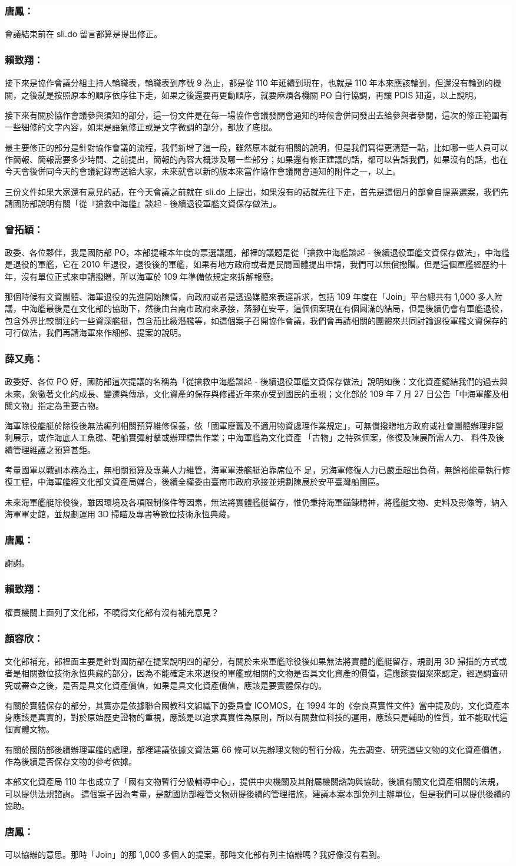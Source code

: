 ### 唐鳳：
會議結束前在 sli.do 留言都算是提出修正。

### 賴致翔：
接下來是協作會議分組主持人輪職表，輪職表到序號 9 為止，都是從 110 年延續到現在，也就是 110 年本來應該輪到，但還沒有輪到的機關，之後就是按照原本的順序依序往下走，如果之後還要再更動順序，就要麻煩各機關 PO 自行協調，再讓 PDIS 知道，以上說明。

接下來有關於協作會議參與須知的部分，這一份文件是在每一場協作會議發開會通知的時候會併同發出去給參與者參閱，這次的修正範圍有一些細修的文字內容，如果是語氣修正或是文字微調的部分，都放了底限。

最主要修正的部分是針對協作會議的流程，我們新增了這一段，雖然原本就有相關的說明，但是我們寫得更清楚一點，比如哪一些人員可以作簡報、簡報需要多少時間、之前提出，簡報的內容大概涉及哪一些部分；如果還有修正建議的話，都可以告訴我們，如果沒有的話，也在今天會後併同今天的會議紀錄寄送給大家，未來就會以新的版本來當作協作會議開會通知的附件之一，以上。

三份文件如果大家還有意見的話，在今天會議之前就在 sli.do 上提出，如果沒有的話就先往下走，首先是這個月的部會自提票選案，我們先請國防部說明有關「從『搶救中海艦』談起 - 後續退役軍艦文資保存做法」。

### 曾拓穎：
政委、各位夥伴，我是國防部 PO，本部提報本年度的票選議題，部裡的議題是從「搶救中海艦談起 - 後續退役軍艦文資保存做法」，中海艦是退役的軍艦，它在 2010 年退役，退役後的軍艦，如果有地方政府或者是民間團體提出申請，我們可以無償撥贈。但是這個軍艦經歷約十年，沒有單位正式來申請撥贈，所以海軍於 109 年準備依規定來拆解報廢。

那個時候有文資團體、海軍退役的先進開始陳情，向政府或者是透過媒體來表達訴求，包括 109 年度在「Join」平台總共有 1,000 多人附議，中海艦最後是在文化部的協助下，然後由台南市政府來承接，落腳在安平，這個個案現在有個圓滿的結局，但是後續仍會有軍艦退役，包含外界比較關注的一些資深艦艇，包含茄比級潛艦等，如這個案子召開協作會議，我們會再請相關的團體來共同討論退役軍艦文資保存的可行做法，我們再請海軍來作細部、提案的說明。

### 薛又堯：
政委好、各位 PO 好，國防部這次提議的名稱為「從搶救中海艦談起 - 後續退役軍艦文資保存做法」說明如後：文化資產鏈結我們的過去與未來，象徵著文化的成長、變遷與傳承，文化資產的保存與修護近年來亦受到國民的重視；文化部於 109 年 7 月 27 日公告「中海軍艦及相關文物」指定為重要古物。

海軍除役艦艇於除役後無法編列相關預算維修保養，依「國軍廢舊及不適用物資處理作業規定」，可無償撥贈地方政府或社會團體辦理非營利展示，或作海底人工魚礁、靶船實彈射擊或辦理標售作業；中海軍艦為文化資產 「古物」之特殊個案，修復及陳展所需人力、 料件及後續管理維護之預算甚鉅。

考量國軍以戰訓本務為主，無相關預算及專業人力維管，海軍軍港艦艇泊靠席位不 足，另海軍修復人力已嚴重超出負荷，無餘裕能量執行修復工程，中海軍艦經文化部文資產局媒合，後續全權委由臺南市政府承接並規劃陳展於安平臺灣船園區。

未來海軍艦艇除役後，雖因環境及各項限制條件等因素，無法將實體艦艇留存，惟仍秉持海軍錨鍊精神，將艦艇文物、史料及影像等，納入海軍軍史館，並規劃運用 3D 掃瞄及專書等數位技術永恆典藏。

### 唐鳳：
謝謝。

### 賴致翔：
權責機關上面列了文化部，不曉得文化部有沒有補充意見？

### 顏容欣：
文化部補充，部裡面主要是針對國防部在提案說明四的部分，有關於未來軍艦除役後如果無法將實體的艦艇留存，規劃用 3D 掃描的方式或者是相關數位技術永恆典藏的部分，因為不能確定未來退役的軍艦或相關的文物是否具文化資產的價值，這應該要個案來認定，經過調查研究或審查之後，是否是具文化資產價值，如果是具文化資產價值，應該是要實體保存的。

有關於實體保存的部分，其實亦是依據聯合國教科文組織下的委員會 ICOMOS，在 1994 年的《奈良真實性文件》當中提及的，文化資產本身應該是真實的，對於原始歷史證物的重視，應該是以追求真實性為原則，所以有關數位科技的運用，應該只是輔助的性質，並不能取代這個實體文物。

有關於國防部後續辦理軍艦的處理，部裡建議依據文資法第 66 條可以先辦理文物的暫行分級，先去調查、研究這些文物的文化資產價值，作為後續是否保存文物的參考依據。

本部文化資產局 110 年也成立了「國有文物暫行分級輔導中心」，提供中央機關及其附屬機關諮詢與協助，後續有關文化資產相關的法規，可以提供法規諮詢。
這個案子因為考量，是就國防部經管文物研提後續的管理措施，建議本案本部免列主辦單位，但是我們可以提供後續的協助。

### 唐鳳：
可以協辦的意思。那時「Join」的那 1,000 多個人的提案，那時文化部有列主協辦嗎？我好像沒有看到。
